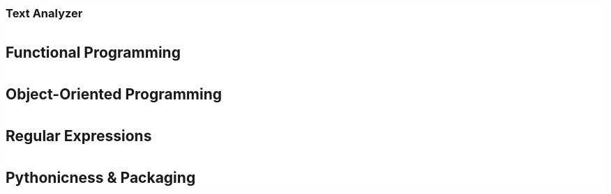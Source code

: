 ### Text Analyzer

```python

```
## Functional Programming
## Object-Oriented Programming
## Regular Expressions
## Pythonicness & Packaging

